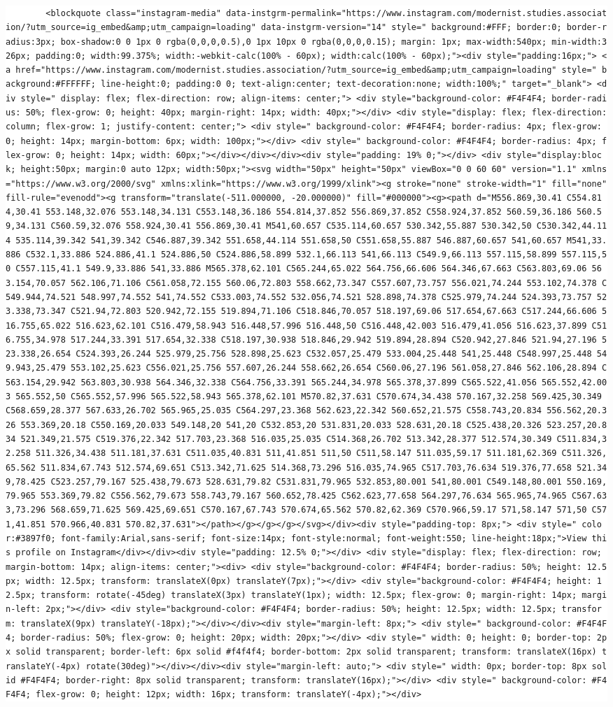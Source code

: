 			<blockquote class="instagram-media" data-instgrm-permalink="https://www.instagram.com/modernist.studies.association/?utm_source=ig_embed&amp;utm_campaign=loading" data-instgrm-version="14" style=" background:#FFF; border:0; border-radius:3px; box-shadow:0 0 1px 0 rgba(0,0,0,0.5),0 1px 10px 0 rgba(0,0,0,0.15); margin: 1px; max-width:540px; min-width:326px; padding:0; width:99.375%; width:-webkit-calc(100% - 60px); width:calc(100% - 60px);"><div style="padding:16px;"> <a href="https://www.instagram.com/modernist.studies.association/?utm_source=ig_embed&amp;utm_campaign=loading" style=" background:#FFFFFF; line-height:0; padding:0 0; text-align:center; text-decoration:none; width:100%;" target="_blank"> <div style=" display: flex; flex-direction: row; align-items: center;"> <div style="background-color: #F4F4F4; border-radius: 50%; flex-grow: 0; height: 40px; margin-right: 14px; width: 40px;"></div> <div style="display: flex; flex-direction: column; flex-grow: 1; justify-content: center;"> <div style=" background-color: #F4F4F4; border-radius: 4px; flex-grow: 0; height: 14px; margin-bottom: 6px; width: 100px;"></div> <div style=" background-color: #F4F4F4; border-radius: 4px; flex-grow: 0; height: 14px; width: 60px;"></div></div></div><div style="padding: 19% 0;"></div> <div style="display:block; height:50px; margin:0 auto 12px; width:50px;"><svg width="50px" height="50px" viewBox="0 0 60 60" version="1.1" xmlns="https://www.w3.org/2000/svg" xmlns:xlink="https://www.w3.org/1999/xlink"><g stroke="none" stroke-width="1" fill="none" fill-rule="evenodd"><g transform="translate(-511.000000, -20.000000)" fill="#000000"><g><path d="M556.869,30.41 C554.814,30.41 553.148,32.076 553.148,34.131 C553.148,36.186 554.814,37.852 556.869,37.852 C558.924,37.852 560.59,36.186 560.59,34.131 C560.59,32.076 558.924,30.41 556.869,30.41 M541,60.657 C535.114,60.657 530.342,55.887 530.342,50 C530.342,44.114 535.114,39.342 541,39.342 C546.887,39.342 551.658,44.114 551.658,50 C551.658,55.887 546.887,60.657 541,60.657 M541,33.886 C532.1,33.886 524.886,41.1 524.886,50 C524.886,58.899 532.1,66.113 541,66.113 C549.9,66.113 557.115,58.899 557.115,50 C557.115,41.1 549.9,33.886 541,33.886 M565.378,62.101 C565.244,65.022 564.756,66.606 564.346,67.663 C563.803,69.06 563.154,70.057 562.106,71.106 C561.058,72.155 560.06,72.803 558.662,73.347 C557.607,73.757 556.021,74.244 553.102,74.378 C549.944,74.521 548.997,74.552 541,74.552 C533.003,74.552 532.056,74.521 528.898,74.378 C525.979,74.244 524.393,73.757 523.338,73.347 C521.94,72.803 520.942,72.155 519.894,71.106 C518.846,70.057 518.197,69.06 517.654,67.663 C517.244,66.606 516.755,65.022 516.623,62.101 C516.479,58.943 516.448,57.996 516.448,50 C516.448,42.003 516.479,41.056 516.623,37.899 C516.755,34.978 517.244,33.391 517.654,32.338 C518.197,30.938 518.846,29.942 519.894,28.894 C520.942,27.846 521.94,27.196 523.338,26.654 C524.393,26.244 525.979,25.756 528.898,25.623 C532.057,25.479 533.004,25.448 541,25.448 C548.997,25.448 549.943,25.479 553.102,25.623 C556.021,25.756 557.607,26.244 558.662,26.654 C560.06,27.196 561.058,27.846 562.106,28.894 C563.154,29.942 563.803,30.938 564.346,32.338 C564.756,33.391 565.244,34.978 565.378,37.899 C565.522,41.056 565.552,42.003 565.552,50 C565.552,57.996 565.522,58.943 565.378,62.101 M570.82,37.631 C570.674,34.438 570.167,32.258 569.425,30.349 C568.659,28.377 567.633,26.702 565.965,25.035 C564.297,23.368 562.623,22.342 560.652,21.575 C558.743,20.834 556.562,20.326 553.369,20.18 C550.169,20.033 549.148,20 541,20 C532.853,20 531.831,20.033 528.631,20.18 C525.438,20.326 523.257,20.834 521.349,21.575 C519.376,22.342 517.703,23.368 516.035,25.035 C514.368,26.702 513.342,28.377 512.574,30.349 C511.834,32.258 511.326,34.438 511.181,37.631 C511.035,40.831 511,41.851 511,50 C511,58.147 511.035,59.17 511.181,62.369 C511.326,65.562 511.834,67.743 512.574,69.651 C513.342,71.625 514.368,73.296 516.035,74.965 C517.703,76.634 519.376,77.658 521.349,78.425 C523.257,79.167 525.438,79.673 528.631,79.82 C531.831,79.965 532.853,80.001 541,80.001 C549.148,80.001 550.169,79.965 553.369,79.82 C556.562,79.673 558.743,79.167 560.652,78.425 C562.623,77.658 564.297,76.634 565.965,74.965 C567.633,73.296 568.659,71.625 569.425,69.651 C570.167,67.743 570.674,65.562 570.82,62.369 C570.966,59.17 571,58.147 571,50 C571,41.851 570.966,40.831 570.82,37.631"></path></g></g></g></svg></div><div style="padding-top: 8px;"> <div style=" color:#3897f0; font-family:Arial,sans-serif; font-size:14px; font-style:normal; font-weight:550; line-height:18px;">View this profile on Instagram</div></div><div style="padding: 12.5% 0;"></div> <div style="display: flex; flex-direction: row; margin-bottom: 14px; align-items: center;"><div> <div style="background-color: #F4F4F4; border-radius: 50%; height: 12.5px; width: 12.5px; transform: translateX(0px) translateY(7px);"></div> <div style="background-color: #F4F4F4; height: 12.5px; transform: rotate(-45deg) translateX(3px) translateY(1px); width: 12.5px; flex-grow: 0; margin-right: 14px; margin-left: 2px;"></div> <div style="background-color: #F4F4F4; border-radius: 50%; height: 12.5px; width: 12.5px; transform: translateX(9px) translateY(-18px);"></div></div><div style="margin-left: 8px;"> <div style=" background-color: #F4F4F4; border-radius: 50%; flex-grow: 0; height: 20px; width: 20px;"></div> <div style=" width: 0; height: 0; border-top: 2px solid transparent; border-left: 6px solid #f4f4f4; border-bottom: 2px solid transparent; transform: translateX(16px) translateY(-4px) rotate(30deg)"></div></div><div style="margin-left: auto;"> <div style=" width: 0px; border-top: 8px solid #F4F4F4; border-right: 8px solid transparent; transform: translateY(16px);"></div> <div style=" background-color: #F4F4F4; flex-grow: 0; height: 12px; width: 16px; transform: translateY(-4px);"></div>
